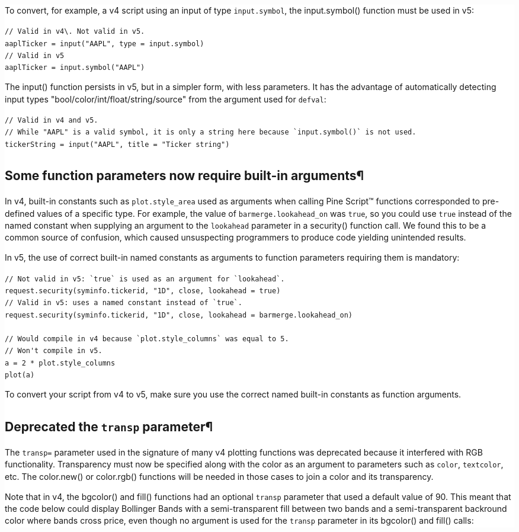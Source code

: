 To convert, for example, a v4 script using an input of type `input.symbol`, the input.symbol() function must be used in v5:

```pinescript
// Valid in v4\. Not valid in v5.
aaplTicker = input("AAPL", type = input.symbol)
// Valid in v5
aaplTicker = input.symbol("AAPL")
```

The input() function persists in v5, but in a simpler form, with less parameters. It has the advantage of automatically detecting input types "bool/color/int/float/string/source" from the argument used for `defval`:

```pinescript
// Valid in v4 and v5.
// While "AAPL" is a valid symbol, it is only a string here because `input.symbol()` is not used.
tickerString = input("AAPL", title = "Ticker string")
```

## Some function parameters now require built-in arguments¶

In v4, built-in constants such as `plot.style_area` used as arguments when calling Pine Script™ functions corresponded to pre-defined values of a specific type. For example, the value of `barmerge.lookahead_on` was `true`, so you could use `true` instead of the named constant when supplying an argument to the `lookahead` parameter in a security() function call. We found this to be a common source of confusion, which caused unsuspecting programmers to produce code yielding unintended results.

In v5, the use of correct built-in named constants as arguments to function parameters requiring them is mandatory:

```pinescript
// Not valid in v5: `true` is used as an argument for `lookahead`.
request.security(syminfo.tickerid, "1D", close, lookahead = true)
// Valid in v5: uses a named constant instead of `true`.
request.security(syminfo.tickerid, "1D", close, lookahead = barmerge.lookahead_on)

// Would compile in v4 because `plot.style_columns` was equal to 5.
// Won't compile in v5.
a = 2 * plot.style_columns
plot(a)
```

To convert your script from v4 to v5, make sure you use the correct named built-in constants as function arguments.

## Deprecated the `transp` parameter¶

The `transp=` parameter used in the signature of many v4 plotting functions was deprecated because it interfered with RGB functionality. Transparency must now be specified along with the color as an argument to parameters such as `color`, `textcolor`, etc. The color.new() or color.rgb() functions will be needed in those cases to join a color and its transparency.

Note that in v4, the bgcolor() and fill() functions had an optional `transp` parameter that used a default value of 90\. This meant that the code below could display Bollinger Bands with a semi-transparent fill between two bands and a semi-transparent backround color where bands cross price, even though no argument is used for the `transp` parameter in its bgcolor() and fill() calls:
